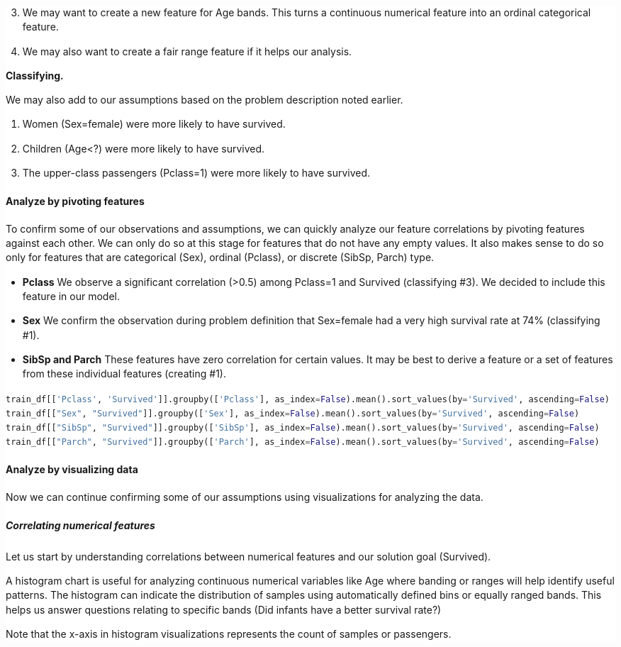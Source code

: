 3. We may want to create a new feature for Age bands. This turns a continuous numerical feature into an ordinal categorical feature.
    
4. We may also want to create a fair range feature if it helps our analysis.
    

**Classifying.**

We may also add to our assumptions based on the problem description noted earlier.

1. Women (Sex=female) were more likely to have survived.
    
2. Children (Age&lt;?) were more likely to have survived.
    
3. The upper-class passengers (Pclass=1) were more likely to have survived.
    

#### Analyze by pivoting features

To confirm some of our observations and assumptions, we can quickly analyze our feature correlations by pivoting features against each other. We can only do so at this stage for features that do not have any empty values. It also makes sense to do so only for features that are categorical (Sex), ordinal (Pclass), or discrete (SibSp, Parch) type.

* **Pclass** We observe a significant correlation (&gt;0.5) among Pclass=1 and Survived (classifying #3). We decided to include this feature in our model.
    
* **Sex** We confirm the observation during problem definition that Sex=female had a very high survival rate at 74% (classifying #1).
    
* **SibSp and Parch** These features have zero correlation for certain values. It may be best to derive a feature or a set of features from these individual features (creating #1).
    

```python
train_df[['Pclass', 'Survived']].groupby(['Pclass'], as_index=False).mean().sort_values(by='Survived', ascending=False)
train_df[["Sex", "Survived"]].groupby(['Sex'], as_index=False).mean().sort_values(by='Survived', ascending=False)
train_df[["SibSp", "Survived"]].groupby(['SibSp'], as_index=False).mean().sort_values(by='Survived', ascending=False)
train_df[["Parch", "Survived"]].groupby(['Parch'], as_index=False).mean().sort_values(by='Survived', ascending=False)
```

#### Analyze by visualizing data

Now we can continue confirming some of our assumptions using visualizations for analyzing the data.

##### **Correlating numerical features**

Let us start by understanding correlations between numerical features and our solution goal (Survived).

A histogram chart is useful for analyzing continuous numerical variables like Age where banding or ranges will help identify useful patterns. The histogram can indicate the distribution of samples using automatically defined bins or equally ranged bands. This helps us answer questions relating to specific bands (Did infants have a better survival rate?)

Note that the x-axis in histogram visualizations represents the count of samples or passengers.

